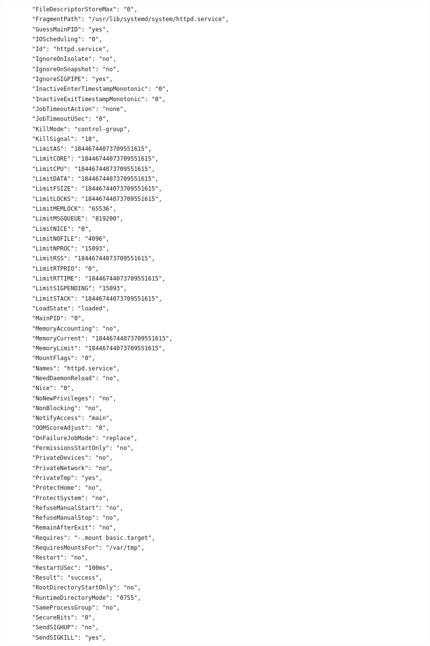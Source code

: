 	        "FileDescriptorStoreMax": "0",
	        "FragmentPath": "/usr/lib/systemd/system/httpd.service",
	        "GuessMainPID": "yes",
	        "IOScheduling": "0",
	        "Id": "httpd.service",
	        "IgnoreOnIsolate": "no",
	        "IgnoreOnSnapshot": "no",
	        "IgnoreSIGPIPE": "yes",
	        "InactiveEnterTimestampMonotonic": "0",
	        "InactiveExitTimestampMonotonic": "0",
	        "JobTimeoutAction": "none",
	        "JobTimeoutUSec": "0",
	        "KillMode": "control-group",
	        "KillSignal": "18",
	        "LimitAS": "18446744073709551615",
	        "LimitCORE": "18446744073709551615",
	        "LimitCPU": "18446744073709551615",
	        "LimitDATA": "18446744073709551615",
	        "LimitFSIZE": "18446744073709551615",
	        "LimitLOCKS": "18446744073709551615",
	        "LimitMEMLOCK": "65536",
	        "LimitMSGQUEUE": "819200",
	        "LimitNICE": "0",
	        "LimitNOFILE": "4096",
	        "LimitNPROC": "15093",
	        "LimitRSS": "18446744073709551615",
	        "LimitRTPRIO": "0",
	        "LimitRTTIME": "18446744073709551615",
	        "LimitSIGPENDING": "15093",
	        "LimitSTACK": "18446744073709551615",
	        "LoadState": "loaded",
	        "MainPID": "0",
	        "MemoryAccounting": "no",
	        "MemoryCurrent": "18446744073709551615",
	        "MemoryLimit": "18446744073709551615",
	        "MountFlags": "0",
	        "Names": "httpd.service",
	        "NeedDaemonReload": "no",
	        "Nice": "0",
	        "NoNewPrivileges": "no",
	        "NonBlocking": "no",
	        "NotifyAccess": "main",
	        "OOMScoreAdjust": "0",
	        "OnFailureJobMode": "replace",
	        "PermissionsStartOnly": "no",
	        "PrivateDevices": "no",
	        "PrivateNetwork": "no",
	        "PrivateTmp": "yes",
	        "ProtectHome": "no",
	        "ProtectSystem": "no",
	        "RefuseManualStart": "no",
	        "RefuseManualStop": "no",
	        "RemainAfterExit": "no",
	        "Requires": "-.mount basic.target",
	        "RequiresMountsFor": "/var/tmp",
	        "Restart": "no",
	        "RestartUSec": "100ms",
	        "Result": "success",
	        "RootDirectoryStartOnly": "no",
	        "RuntimeDirectoryMode": "0755",
	        "SameProcessGroup": "no",
	        "SecureBits": "0",
	        "SendSIGHUP": "no",
	        "SendSIGKILL": "yes",